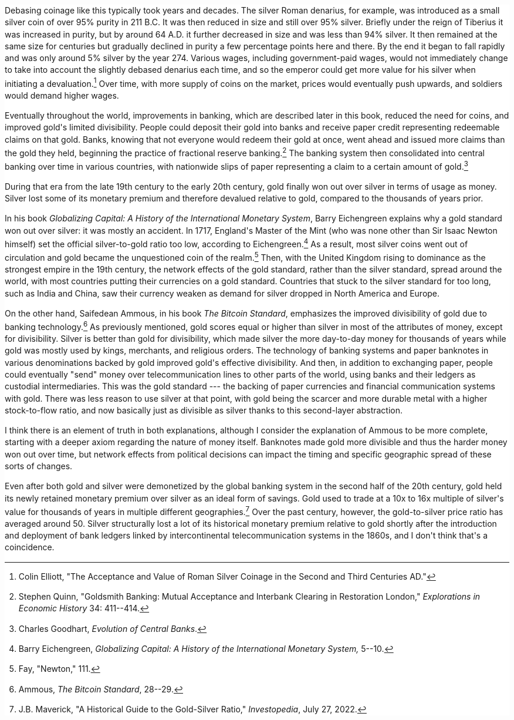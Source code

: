 Debasing coinage like this typically took years and decades. The silver Roman denarius, for example, was introduced as a small silver coin of over 95% purity in 211 B.C. It was then reduced in size and still over 95% silver. Briefly under the reign of Tiberius it was increased in purity, but by around 64 A.D. it further decreased in size and was less than 94% silver. It then remained at the same size for centuries but gradually declined in purity a few percentage points here and there. By the end it began to fall rapidly and was only around 5% silver by the year 274. Various wages, including government-paid wages, would not immediately change to take into account the slightly debased denarius each time, and so the emperor could get more value for his silver when initiating a devaluation.[^56] Over time, with more supply of coins on the market, prices would eventually push upwards, and soldiers would demand higher wages.

Eventually throughout the world, improvements in banking, which are described later in this book, reduced the need for coins, and improved gold's limited divisibility. People could deposit their gold into banks and receive paper credit representing redeemable claims on that gold. Banks, knowing that not everyone would redeem their gold at once, went ahead and issued more claims than the gold they held, beginning the practice of fractional reserve banking.[^57] The banking system then consolidated into central banking over time in various countries, with nationwide slips of paper representing a claim to a certain amount of gold.[^58]

During that era from the late 19th century to the early 20th century, gold finally won out over silver in terms of usage as money. Silver lost some of its monetary premium and therefore devalued relative to gold, compared to the thousands of years prior.

In his book *Globalizing Capital: A History of the International Monetary System*, Barry Eichengreen explains why a gold standard won out over silver: it was mostly an accident. In 1717, England's Master of the Mint (who was none other than Sir Isaac Newton himself) set the official silver-to-gold ratio too low, according to Eichengreen.[^59] As a result, most silver coins went out of circulation and gold became the unquestioned coin of the realm.[^60] Then, with the United Kingdom rising to dominance as the strongest empire in the 19th century, the network effects of the gold standard, rather than the silver standard, spread around the world, with most countries putting their currencies on a gold standard. Countries that stuck to the silver standard for too long, such as India and China, saw their currency weaken as demand for silver dropped in North America and Europe.

On the other hand, Saifedean Ammous, in his book *The Bitcoin Standard*, emphasizes the improved divisibility of gold due to banking technology.[^61] As previously mentioned, gold scores equal or higher than silver in most of the attributes of money, except for divisibility. Silver is better than gold for divisibility, which made silver the more day-to-day money for thousands of years while gold was mostly used by kings, merchants, and religious orders. The technology of banking systems and paper banknotes in various denominations backed by gold improved gold's effective divisibility. And then, in addition to exchanging paper, people could eventually "send" money over telecommunication lines to other parts of the world, using banks and their ledgers as custodial intermediaries. This was the gold standard --- the backing of paper currencies and financial communication systems with gold. There was less reason to use silver at that point, with gold being the scarcer and more durable metal with a higher stock-to-flow ratio, and now basically just as divisible as silver thanks to this second-layer abstraction.

I think there is an element of truth in both explanations, although I consider the explanation of Ammous to be more complete, starting with a deeper axiom regarding the nature of money itself. Banknotes made gold more divisible and thus the harder money won out over time, but network effects from political decisions can impact the timing and specific geographic spread of these sorts of changes.

Even after both gold and silver were demonetized by the global banking system in the second half of the 20th century, gold held its newly retained monetary premium over silver as an ideal form of savings. Gold used to trade at a 10x to 16x multiple of silver's value for thousands of years in multiple different geographies.[^62] Over the past century, however, the gold-to-silver price ratio has averaged around 50. Silver structurally lost a lot of its historical monetary premium relative to gold shortly after the introduction and deployment of bank ledgers linked by intercontinental telecommunication systems in the 1860s, and I don't think that's a coincidence.


[^51]: C.R. Fay, "Newton and the Gold Standard," 117--18.
[^52]: Alan Lougheed, "The Discovery, Development, and Diffusion of New Technology."
[^53]: Hugh Rockoff, "Some Evidence on the Real Price of Gold," 621.
[^54]: Greg Cipolaro and Ross Stevens, "The Power of Bitcoin's Network Effect," 6.
[^55]: Thomas Marmefelt, *The History of Money and Monetary Arrangements*, x and ch. 3.
[^56]: Colin Elliott, "The Acceptance and Value of Roman Silver Coinage in the Second and Third Centuries AD."
[^57]: Stephen Quinn, "Goldsmith Banking: Mutual Acceptance and Interbank Clearing in Restoration London," *Explorations in Economic History* 34: 411--414.
[^58]: Charles Goodhart, *Evolution of Central Banks*.
[^59]: Barry Eichengreen, *Globalizing Capital: A History of the International Monetary System,* 5--10.
[^60]: Fay, "Newton," 111.
[^61]: Ammous, *The Bitcoin Standard*, 28--29.
[^62]: J.B. Maverick, "A Historical Guide to the Gold-Silver Ratio," *Investopedia*, July 27, 2022.
[^63]: Silvan Frank, "Gold to Silver Ratio."